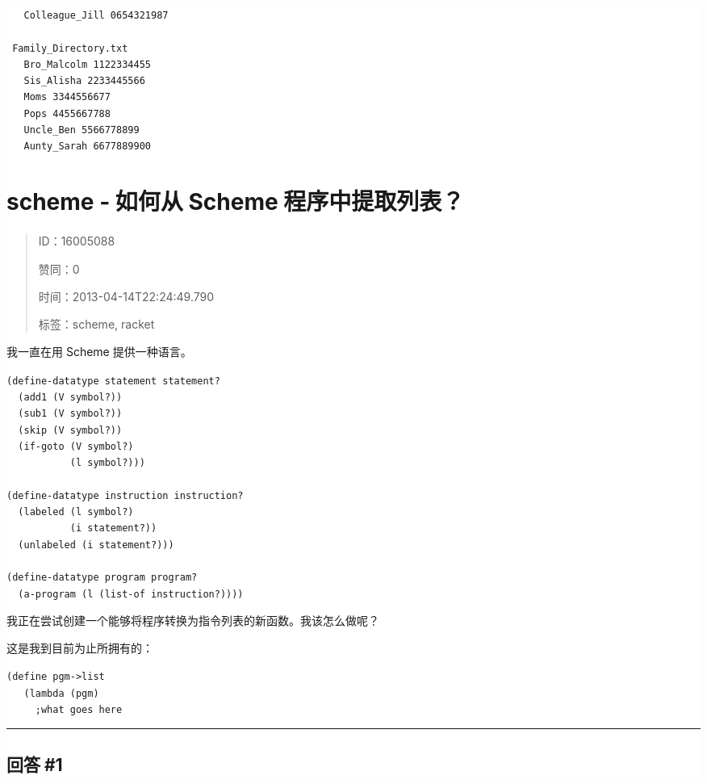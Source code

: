 ```
   Colleague_Jill 0654321987

 Family_Directory.txt
   Bro_Malcolm 1122334455
   Sis_Alisha 2233445566
   Moms 3344556677
   Pops 4455667788
   Uncle_Ben 5566778899
   Aunty_Sarah 6677889900 
```

# scheme - 如何从 Scheme 程序中提取列表？

> ID：16005088
> 
> 赞同：0
> 
> 时间：2013-04-14T22:24:49.790
> 
> 标签：scheme, racket

我一直在用 Scheme 提供一种语言。

```
(define-datatype statement statement?
  (add1 (V symbol?))
  (sub1 (V symbol?))
  (skip (V symbol?))
  (if-goto (V symbol?)
           (l symbol?)))

(define-datatype instruction instruction?
  (labeled (l symbol?)
           (i statement?))
  (unlabeled (i statement?)))

(define-datatype program program?
  (a-program (l (list-of instruction?)))) 
```

我正在尝试创建一个能够将程序转换为指令列表的新函数。我该怎么做呢？

这是我到目前为止所拥有的：

```
(define pgm->list
   (lambda (pgm)
     ;what goes here 
```

* * *

## 回答 #1
